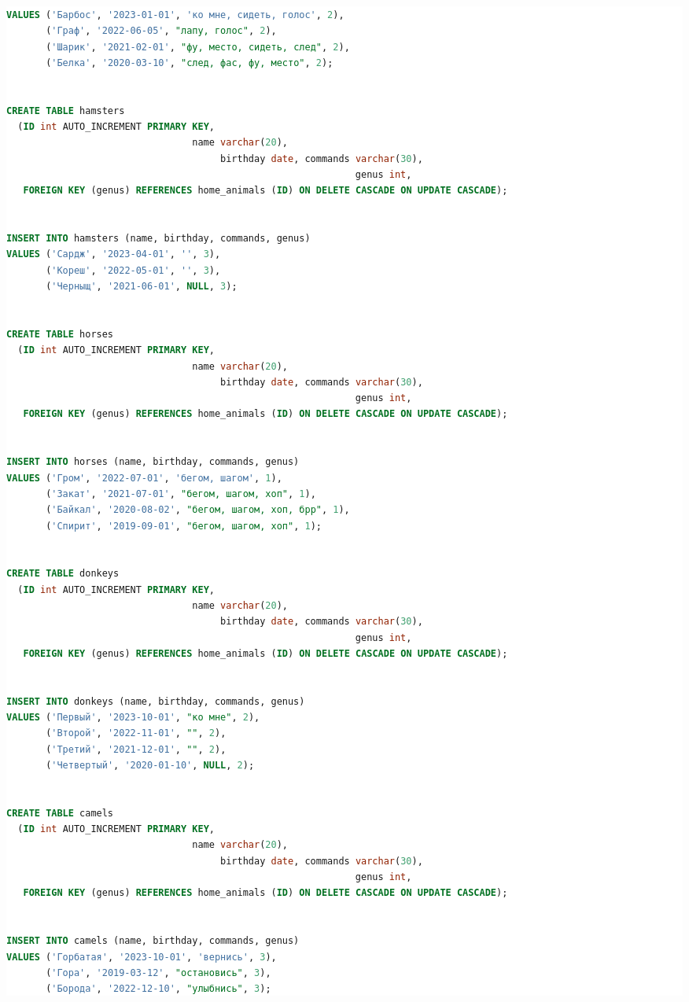 ```sql
VALUES ('Барбос', '2023-01-01', 'ко мне, сидеть, голос', 2),
       ('Граф', '2022-06-05', "лапу, голос", 2),
       ('Шарик', '2021-02-01', "фу, место, сидеть, след", 2),
       ('Белка', '2020-03-10', "след, фас, фу, место", 2);


CREATE TABLE hamsters
  (ID int AUTO_INCREMENT PRIMARY KEY,
                                 name varchar(20),
                                      birthday date, commands varchar(30),
                                                              genus int,
   FOREIGN KEY (genus) REFERENCES home_animals (ID) ON DELETE CASCADE ON UPDATE CASCADE);


INSERT INTO hamsters (name, birthday, commands, genus)
VALUES ('Сардж', '2023-04-01', '', 3),
       ('Кореш', '2022-05-01', '', 3),
       ('Черныщ', '2021-06-01', NULL, 3);


CREATE TABLE horses
  (ID int AUTO_INCREMENT PRIMARY KEY,
                                 name varchar(20),
                                      birthday date, commands varchar(30),
                                                              genus int,
   FOREIGN KEY (genus) REFERENCES home_animals (ID) ON DELETE CASCADE ON UPDATE CASCADE);


INSERT INTO horses (name, birthday, commands, genus)
VALUES ('Гром', '2022-07-01', 'бегом, шагом', 1),
       ('Закат', '2021-07-01', "бегом, шагом, хоп", 1),
       ('Байкал', '2020-08-02', "бегом, шагом, хоп, брр", 1),
       ('Спирит', '2019-09-01', "бегом, шагом, хоп", 1);


CREATE TABLE donkeys
  (ID int AUTO_INCREMENT PRIMARY KEY,
                                 name varchar(20),
                                      birthday date, commands varchar(30),
                                                              genus int,
   FOREIGN KEY (genus) REFERENCES home_animals (ID) ON DELETE CASCADE ON UPDATE CASCADE);


INSERT INTO donkeys (name, birthday, commands, genus)
VALUES ('Первый', '2023-10-01', "ко мне", 2),
       ('Второй', '2022-11-01', "", 2),
       ('Третий', '2021-12-01', "", 2),
       ('Четвертый', '2020-01-10', NULL, 2);


CREATE TABLE camels
  (ID int AUTO_INCREMENT PRIMARY KEY,
                                 name varchar(20),
                                      birthday date, commands varchar(30),
                                                              genus int,
   FOREIGN KEY (genus) REFERENCES home_animals (ID) ON DELETE CASCADE ON UPDATE CASCADE);


INSERT INTO camels (name, birthday, commands, genus)
VALUES ('Горбатая', '2023-10-01', 'вернись', 3),
       ('Гора', '2019-03-12', "остановись", 3),
       ('Борода', '2022-12-10', "улыбнись", 3);

```